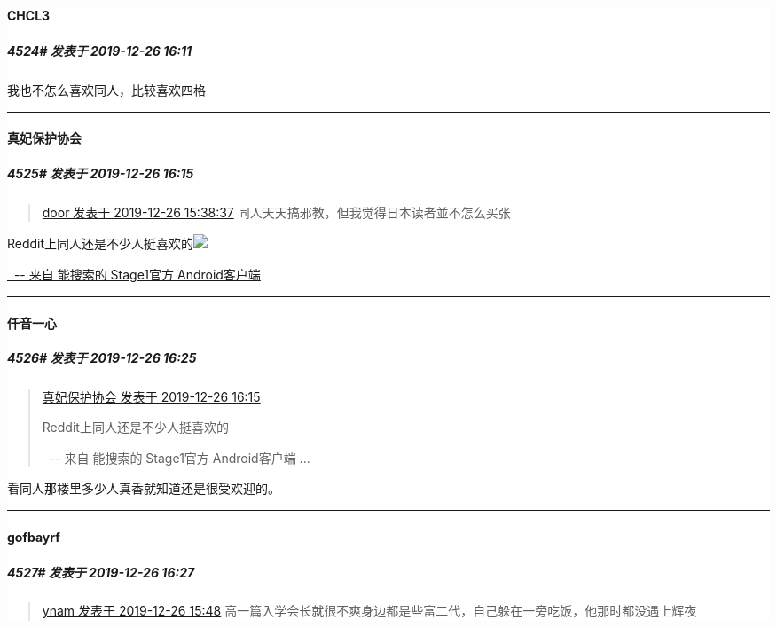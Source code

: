 ####  CHCL3  
##### 4524#       发表于 2019-12-26 16:11




我也不怎么喜欢同人，比较喜欢四格







-----

####  真妃保护协会  
##### 4525#       发表于 2019-12-26 16:15



<blockquote><a href="httphttps://bbs.saraba1st.com/2b/forum.php?mod=redirect&amp;goto=findpost&amp;pid=45992277&amp;ptid=1485855" target="_blank">door 发表于 2019-12-26 15:38:37</a>
同人天天搞邪教，但我觉得日本读者並不怎么买张</blockquote>Reddit上同人还是不少人挺喜欢的<img src="https://static.saraba1st.com/image/smiley/face2017/067.png" referrerpolicy="no-referrer">

[  -- 来自 能搜索的 Stage1官方 Android客户端](https://www.coolapk.com/apk/140634)







-----

####  仟音一心  
##### 4526#       发表于 2019-12-26 16:25



<blockquote><a href="httphttps://bbs.saraba1st.com/2b/forum.php?mod=redirect&amp;goto=findpost&amp;pid=45992731&amp;ptid=1485855" target="_blank">真妃保护协会 发表于 2019-12-26 16:15</a>

Reddit上同人还是不少人挺喜欢的


  -- 来自 能搜索的 Stage1官方 Android客户端 ...</blockquote>
看同人那楼里多少人真香就知道还是很受欢迎的。







-----

####  gofbayrf  
##### 4527#       发表于 2019-12-26 16:27



<blockquote><a href="httphttps://bbs.saraba1st.com/2b/forum.php?mod=redirect&amp;goto=findpost&amp;pid=45992394&amp;ptid=1485855" target="_blank">ynam 发表于 2019-12-26 15:48</a>
高一篇入学会长就很不爽身边都是些富二代，自己躲在一旁吃饭，他那时都没遇上辉夜
